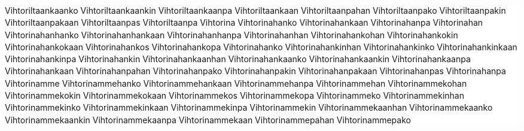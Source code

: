 Vihtoriltaankaanko
Vihtoriltaankaankin
Vihtoriltaankaanpa
Vihtoriltaankaan
Vihtoriltaanpahan
Vihtoriltaanpako
Vihtoriltaanpakin
Vihtoriltaanpakaan
Vihtoriltaanpas
Vihtoriltaanpa
Vihtorina
Vihtorinahanko
Vihtorinahankaan
Vihtorinahanpa
Vihtorinahan
Vihtorinahanhanko
Vihtorinahanhankaan
Vihtorinahanhanpa
Vihtorinahanhan
Vihtorinahankohan
Vihtorinahankokin
Vihtorinahankokaan
Vihtorinahankos
Vihtorinahankopa
Vihtorinahanko
Vihtorinahankinhan
Vihtorinahankinko
Vihtorinahankinkaan
Vihtorinahankinpa
Vihtorinahankin
Vihtorinahankaanhan
Vihtorinahankaanko
Vihtorinahankaankin
Vihtorinahankaanpa
Vihtorinahankaan
Vihtorinahanpahan
Vihtorinahanpako
Vihtorinahanpakin
Vihtorinahanpakaan
Vihtorinahanpas
Vihtorinahanpa
Vihtorinamme
Vihtorinammehanko
Vihtorinammehankaan
Vihtorinammehanpa
Vihtorinammehan
Vihtorinammekohan
Vihtorinammekokin
Vihtorinammekokaan
Vihtorinammekos
Vihtorinammekopa
Vihtorinammeko
Vihtorinammekinhan
Vihtorinammekinko
Vihtorinammekinkaan
Vihtorinammekinpa
Vihtorinammekin
Vihtorinammekaanhan
Vihtorinammekaanko
Vihtorinammekaankin
Vihtorinammekaanpa
Vihtorinammekaan
Vihtorinammepahan
Vihtorinammepako
